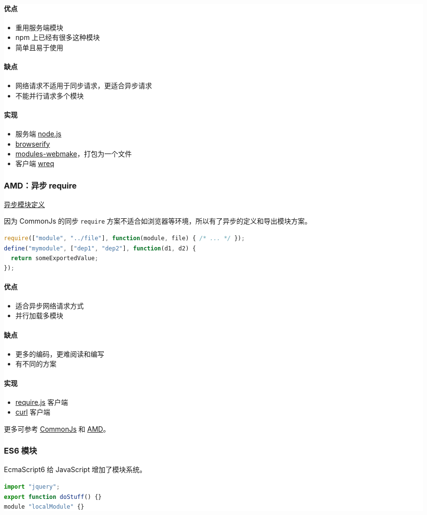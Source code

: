 #### 优点

- 重用服务端模块
- npm 上已经有很多这种模块
- 简单且易于使用

#### 缺点

- 网络请求不适用于同步请求，更适合异步请求
- 不能并行请求多个模块

#### 实现

- 服务端 [node.js][node.js]
- [browserify][browserify]
- [modules-webmake][modules-webmake]，打包为一个文件
- 客户端 [wreq][wreq]


### AMD：异步 require

[异步模块定义][AMD]

因为 CommonJs 的同步 `require` 方案不适合如浏览器等环境，所以有了异步的定义和导出模块方案。

```js
require(["module", "../file"], function(module, file) { /* ... */ });
define("mymodule", ["dep1", "dep2"], function(d1, d2) {
  return someExportedValue;
});
```

#### 优点

- 适合异步网络请求方式
- 并行加载多模块

#### 缺点

- 更多的编码，更难阅读和编写
- 有不同的方案

#### 实现

- [require.js][require.js] 客户端
- [curl][curl] 客户端

更多可参考 [CommonJs][CommonJs] 和 [AMD][AMD]。


### ES6 模块

EcmaScript6 给 JavaScript 增加了模块系统。

```js
import "jquery";
export function doStuff() {}
module "localModule" {}
```


[node.js]: http://nodejs.org
[browserify]: https://github.com/substack/node-browserify
[modules-webmake]: https://github.com/medikoo/modules-webmake
[wreq]: https://github.com/substack/wreq
[AMD]: https://github.com/amdjs/amdjs-api/wiki/AMD
[require.js]: http://requirejs.org/
[curl]: https://github.com/cujojs/curl
[CommonJs]: http://webpack.github.io/docs/commonjs.html
[GWT]: https://developers.google.com/web-toolkit/doc/latest/DevGuideCodeSplitting
[Code Spliting]: ./code-splitting.html
[Loaders]: ./loaders.html
[Using loaders]: ./using-loaders.html